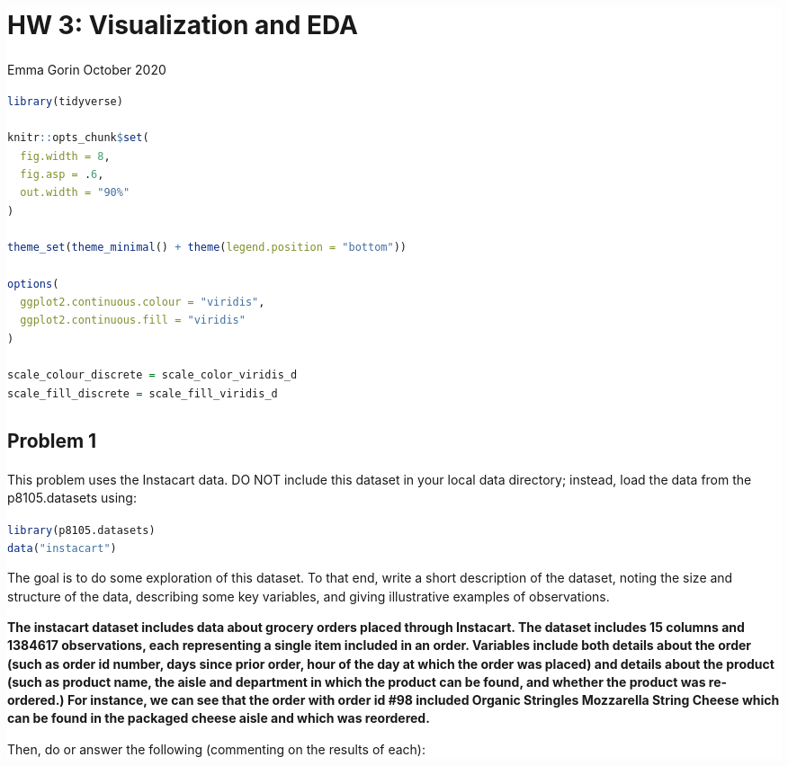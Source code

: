 HW 3: Visualization and EDA
================
Emma Gorin
October 2020

``` r
library(tidyverse)

knitr::opts_chunk$set(
  fig.width = 8,
  fig.asp = .6,
  out.width = "90%"
)

theme_set(theme_minimal() + theme(legend.position = "bottom"))

options(
  ggplot2.continuous.colour = "viridis",
  ggplot2.continuous.fill = "viridis"
)

scale_colour_discrete = scale_color_viridis_d
scale_fill_discrete = scale_fill_viridis_d
```

## Problem 1

This problem uses the Instacart data. DO NOT include this dataset in
your local data directory; instead, load the data from the
p8105.datasets using:

``` r
library(p8105.datasets)
data("instacart")
```

The goal is to do some exploration of this dataset. To that end, write a
short description of the dataset, noting the size and structure of the
data, describing some key variables, and giving illustrative examples of
observations.

**The instacart dataset includes data about grocery orders placed
through Instacart. The dataset includes 15 columns and 1384617
observations, each representing a single item included in an order.
Variables include both details about the order (such as order id number,
days since prior order, hour of the day at which the order was placed)
and details about the product (such as product name, the aisle and
department in which the product can be found, and whether the product
was re-ordered.) For instance, we can see that the order with order id
\#98 included Organic Stringles Mozzarella String Cheese which can be
found in the packaged cheese aisle and which was reordered.**

Then, do or answer the following (commenting on the results of each):
